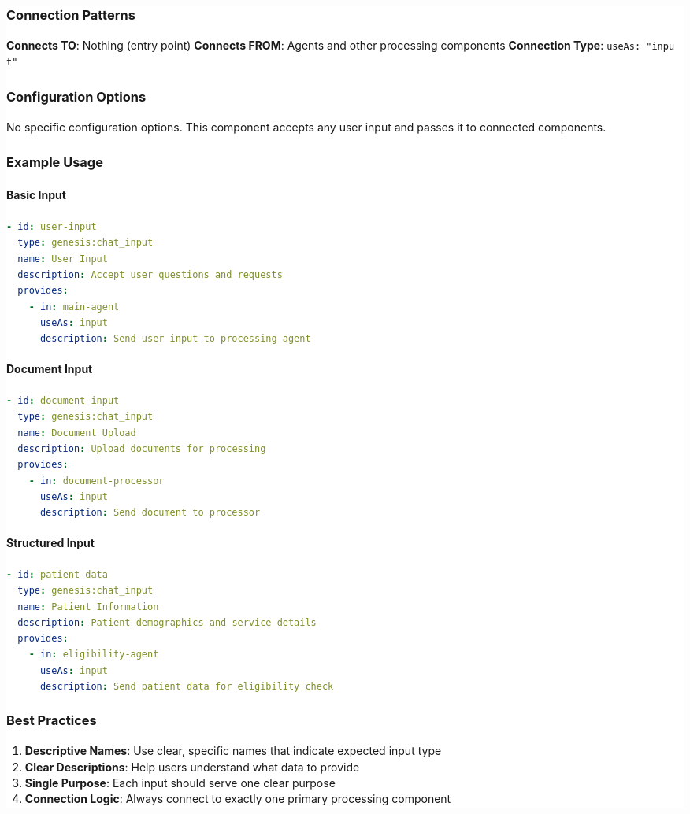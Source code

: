 ### Connection Patterns

**Connects TO**: Nothing (entry point)
**Connects FROM**: Agents and other processing components
**Connection Type**: `useAs: "input"`

### Configuration Options

No specific configuration options. This component accepts any user input and passes it to connected components.

### Example Usage

#### Basic Input
```yaml
- id: user-input
  type: genesis:chat_input
  name: User Input
  description: Accept user questions and requests
  provides:
    - in: main-agent
      useAs: input
      description: Send user input to processing agent
```

#### Document Input
```yaml
- id: document-input
  type: genesis:chat_input
  name: Document Upload
  description: Upload documents for processing
  provides:
    - in: document-processor
      useAs: input
      description: Send document to processor
```

#### Structured Input
```yaml
- id: patient-data
  type: genesis:chat_input
  name: Patient Information
  description: Patient demographics and service details
  provides:
    - in: eligibility-agent
      useAs: input
      description: Send patient data for eligibility check
```

### Best Practices

1. **Descriptive Names**: Use clear, specific names that indicate expected input type
2. **Clear Descriptions**: Help users understand what data to provide
3. **Single Purpose**: Each input should serve one clear purpose
4. **Connection Logic**: Always connect to exactly one primary processing component
